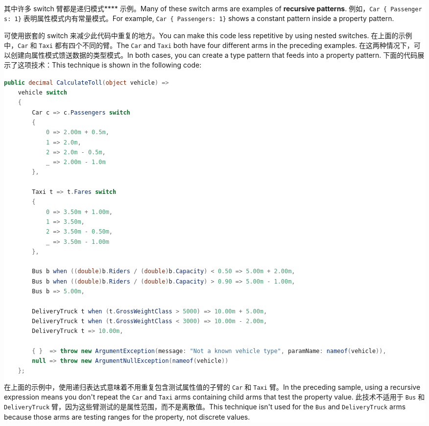 <span data-ttu-id="a6e53-193">其中许多 switch 臂都是递归模式\*\*\*\* 示例。</span><span class="sxs-lookup"><span data-stu-id="a6e53-193">Many of these switch arms are examples of **recursive patterns**.</span></span> <span data-ttu-id="a6e53-194">例如，`Car { Passengers: 1}` 表明属性模式内有常量模式。</span><span class="sxs-lookup"><span data-stu-id="a6e53-194">For example, `Car { Passengers: 1}` shows a constant pattern inside a property pattern.</span></span>

<span data-ttu-id="a6e53-195">可使用嵌套的 switch 来减少此代码中重复的地方。</span><span class="sxs-lookup"><span data-stu-id="a6e53-195">You can make this code less repetitive by using nested switches.</span></span> <span data-ttu-id="a6e53-196">在上面的示例中，`Car` 和 `Taxi` 都有四个不同的臂。</span><span class="sxs-lookup"><span data-stu-id="a6e53-196">The `Car` and `Taxi` both have four different arms in the preceding examples.</span></span> <span data-ttu-id="a6e53-197">在这两种情况下，可以创建向属性模式馈送数据的类型模式。</span><span class="sxs-lookup"><span data-stu-id="a6e53-197">In both cases, you can create a type pattern that feeds into a property pattern.</span></span> <span data-ttu-id="a6e53-198">下面的代码展示了这项技术：</span><span class="sxs-lookup"><span data-stu-id="a6e53-198">This technique is shown in the following code:</span></span>

```csharp
public decimal CalculateToll(object vehicle) =>
    vehicle switch
    {
        Car c => c.Passengers switch
        {
            0 => 2.00m + 0.5m,
            1 => 2.0m,
            2 => 2.0m - 0.5m,
            _ => 2.00m - 1.0m
        },

        Taxi t => t.Fares switch
        {
            0 => 3.50m + 1.00m,
            1 => 3.50m,
            2 => 3.50m - 0.50m,
            _ => 3.50m - 1.00m
        },

        Bus b when ((double)b.Riders / (double)b.Capacity) < 0.50 => 5.00m + 2.00m,
        Bus b when ((double)b.Riders / (double)b.Capacity) > 0.90 => 5.00m - 1.00m,
        Bus b => 5.00m,

        DeliveryTruck t when (t.GrossWeightClass > 5000) => 10.00m + 5.00m,
        DeliveryTruck t when (t.GrossWeightClass < 3000) => 10.00m - 2.00m,
        DeliveryTruck t => 10.00m,

        { }  => throw new ArgumentException(message: "Not a known vehicle type", paramName: nameof(vehicle)),
        null => throw new ArgumentNullException(nameof(vehicle))
    };
```

<span data-ttu-id="a6e53-199">在上面的示例中，使用递归表达式意味着不用重复包含测试属性值的子臂的 `Car` 和 `Taxi` 臂。</span><span class="sxs-lookup"><span data-stu-id="a6e53-199">In the preceding sample, using a recursive expression means you don't repeat the `Car` and `Taxi` arms containing child arms that test the property value.</span></span> <span data-ttu-id="a6e53-200">此技术不适用于 `Bus` 和 `DeliveryTruck` 臂，因为这些臂测试的是属性范围，而不是离散值。</span><span class="sxs-lookup"><span data-stu-id="a6e53-200">This technique isn't used for the `Bus` and `DeliveryTruck` arms because those arms are testing ranges for the property, not discrete values.</span></span>
